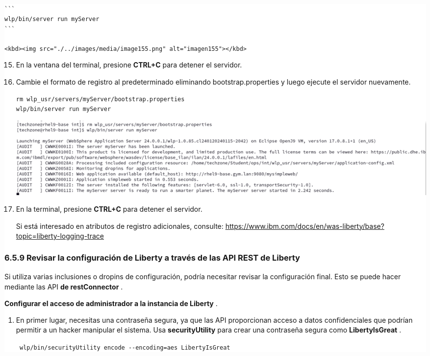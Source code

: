     ```
    wlp/bin/server run myServer
    ```

    <kbd><img src="./../images/media/image155.png" alt="imagen155"></kbd>

15. En la ventana del terminal, presione **CTRL+C** para detener el servidor.

16. Cambie el formato de registro al predeterminado eliminando bootstrap.properties y luego ejecute el servidor nuevamente.

    ```
    rm wlp_usr/servers/myServer/bootstrap.properties
    wlp/bin/server run myServer
    ```

    <kbd><img src="./../images/media/image156.png" alt="imagen156"></kbd>

17. En la terminal, presione **CTRL+C** para detener el servidor.

    Si está interesado en atributos de registro adicionales, consulte: https://www.ibm.com/docs/en/was-liberty/base?topic=liberty-logging-trace

### 6.5.9 Revisar la configuración de Liberty a través de las API REST de Liberty

Si utiliza varias inclusiones o dropins de configuración, podría necesitar revisar la configuración final. Esto se puede hacer mediante las API **de restConnector** .

**Configurar el acceso de administrador a la instancia de Liberty** .

1. En primer lugar, necesitas una contraseña segura, ya que las API proporcionan acceso a datos confidenciales que podrían permitir a un hacker manipular el sistema. Usa **securityUtility** para crear una contraseña segura como **LibertyIsGreat** .

    ```
     wlp/bin/securityUtility encode --encoding=aes LibertyIsGreat
    ```

